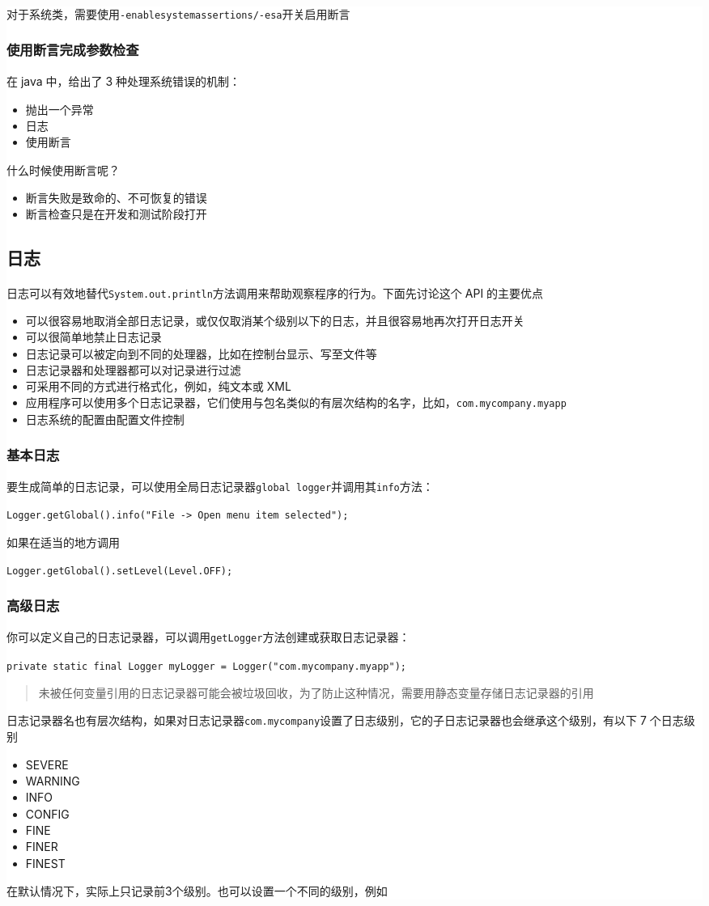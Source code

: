 对于系统类，需要使用`-enablesystemassertions/-esa`开关启用断言

### 使用断言完成参数检查

在 java 中，给出了 3 种处理系统错误的机制：

- 抛出一个异常
- 日志
- 使用断言

什么时候使用断言呢？

- 断言失败是致命的、不可恢复的错误
- 断言检查只是在开发和测试阶段打开

## 日志

日志可以有效地替代`System.out.println`方法调用来帮助观察程序的行为。下面先讨论这个 API 的主要优点

- 可以很容易地取消全部日志记录，或仅仅取消某个级别以下的日志，并且很容易地再次打开日志开关
- 可以很简单地禁止日志记录
- 日志记录可以被定向到不同的处理器，比如在控制台显示、写至文件等
- 日志记录器和处理器都可以对记录进行过滤
- 可采用不同的方式进行格式化，例如，纯文本或 XML
- 应用程序可以使用多个日志记录器，它们使用与包名类似的有层次结构的名字，比如，`com.mycompany.myapp`
- 日志系统的配置由配置文件控制

### 基本日志

要生成简单的日志记录，可以使用全局日志记录器`global logger`并调用其`info`方法：

`Logger.getGlobal().info("File -> Open menu item selected");`

如果在适当的地方调用

`Logger.getGlobal().setLevel(Level.OFF);`

### 高级日志

你可以定义自己的日志记录器，可以调用`getLogger`方法创建或获取日志记录器：

`private static final Logger myLogger = Logger("com.mycompany.myapp");`

> 未被任何变量引用的日志记录器可能会被垃圾回收，为了防止这种情况，需要用静态变量存储日志记录器的引用

日志记录器名也有层次结构，如果对日志记录器`com.mycompany`设置了日志级别，它的子日志记录器也会继承这个级别，有以下 7 个日志级别

- SEVERE
- WARNING
- INFO
- CONFIG
- FINE
- FINER
- FINEST

在默认情况下，实际上只记录前3个级别。也可以设置一个不同的级别，例如
